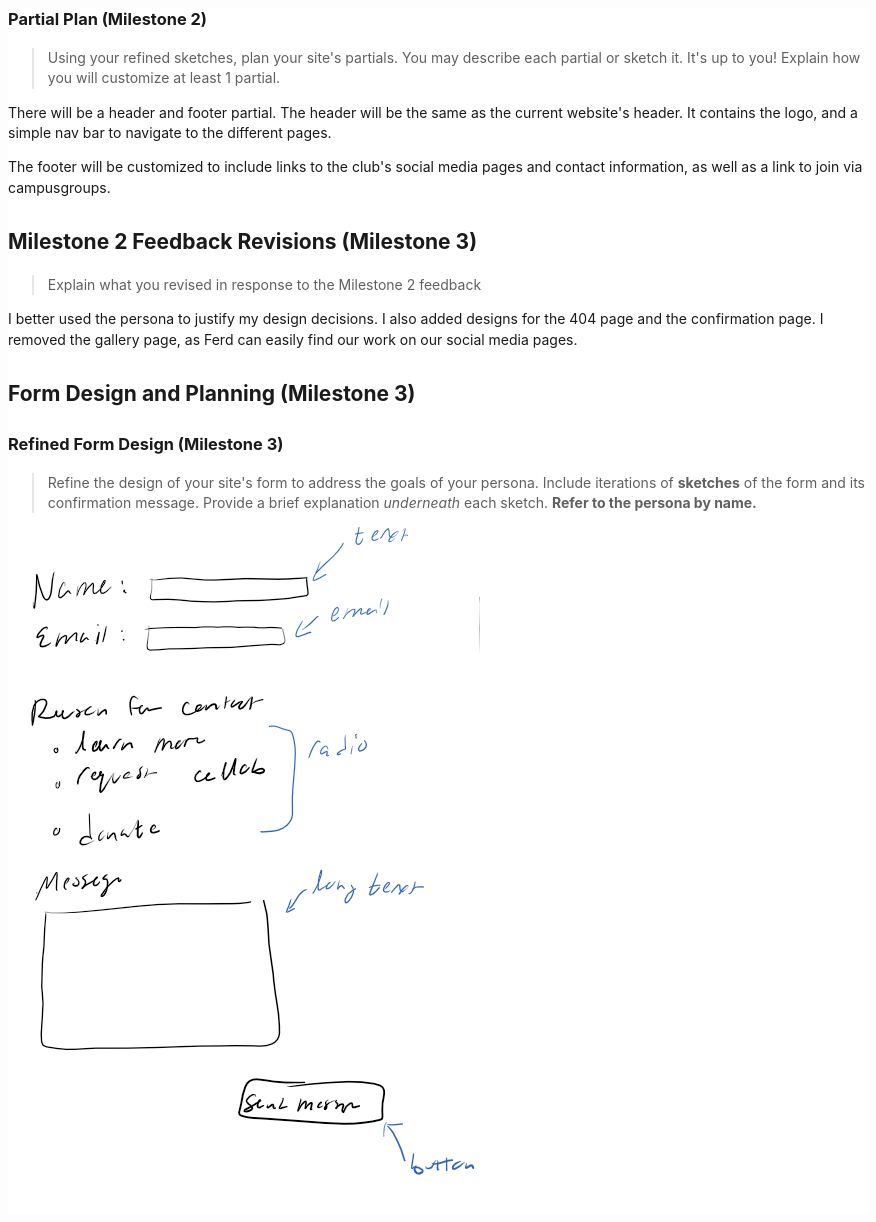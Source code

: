### Partial Plan (Milestone 2)
> Using your refined sketches, plan your site's partials.
> You may describe each partial or sketch it. It's up to you!
> Explain how you will customize at least 1 partial.

There will be a header and footer partial.
The header will be the same as the current website's header. It contains the logo, and a simple nav bar to navigate to the different pages.

The footer will be customized to include links to the club's social media pages and contact information, as well as a link to join via campusgroups.

## Milestone 2 Feedback Revisions (Milestone 3)
> Explain what you revised in response to the Milestone 2 feedback

I better used the persona to justify my design decisions. I also added designs for the 404 page and the confirmation page. I removed the gallery page, as Ferd can easily find our work on our social media pages.

## Form Design and Planning (Milestone 3)

### Refined Form Design (Milestone 3)
> Refine the design of your site's form to address the goals of your persona.
> Include iterations of **sketches** of the form and its confirmation message.
> Provide a brief explanation _underneath_ each sketch.
> **Refer to the persona by name.**

![contact form](contact_form_design.png)